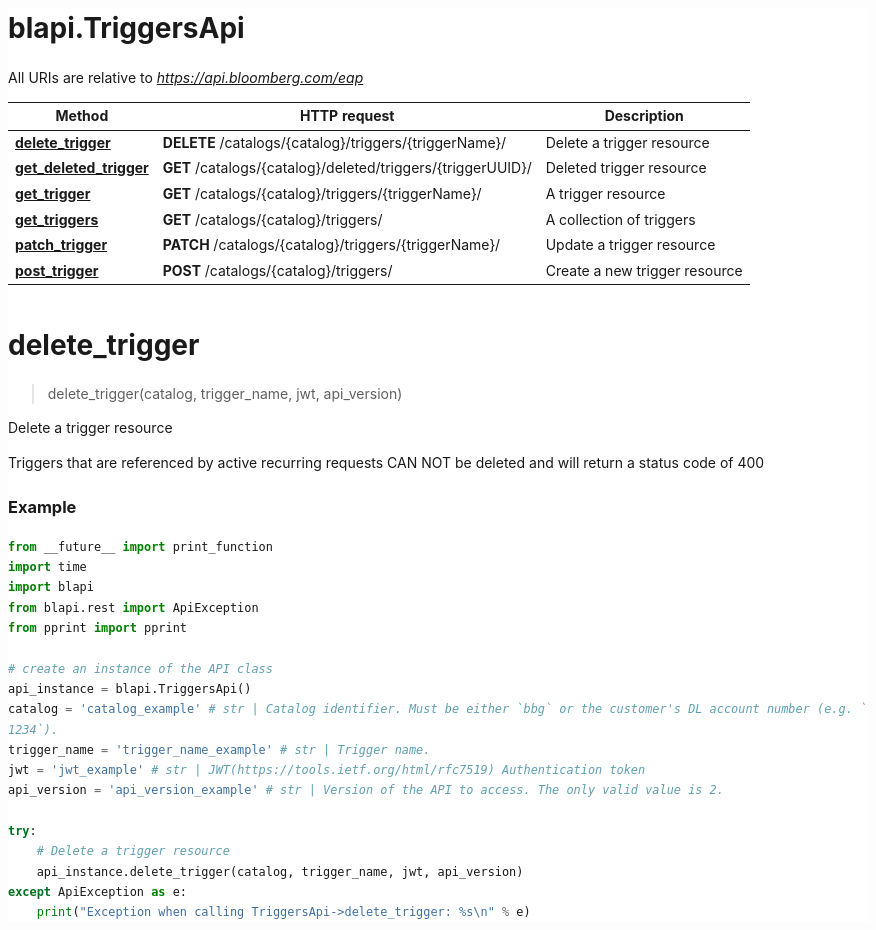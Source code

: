 # blapi.TriggersApi

All URIs are relative to *https://api.bloomberg.com/eap*

Method | HTTP request | Description
------------- | ------------- | -------------
[**delete_trigger**](TriggersApi.md#delete_trigger) | **DELETE** /catalogs/{catalog}/triggers/{triggerName}/ | Delete a trigger resource
[**get_deleted_trigger**](TriggersApi.md#get_deleted_trigger) | **GET** /catalogs/{catalog}/deleted/triggers/{triggerUUID}/ | Deleted trigger resource
[**get_trigger**](TriggersApi.md#get_trigger) | **GET** /catalogs/{catalog}/triggers/{triggerName}/ | A trigger resource
[**get_triggers**](TriggersApi.md#get_triggers) | **GET** /catalogs/{catalog}/triggers/ | A collection of triggers
[**patch_trigger**](TriggersApi.md#patch_trigger) | **PATCH** /catalogs/{catalog}/triggers/{triggerName}/ | Update a trigger resource
[**post_trigger**](TriggersApi.md#post_trigger) | **POST** /catalogs/{catalog}/triggers/ | Create a new trigger resource

# **delete_trigger**
> delete_trigger(catalog, trigger_name, jwt, api_version)

Delete a trigger resource

Triggers that are referenced by active recurring requests CAN NOT be deleted and will return a status code of 400

### Example
```python
from __future__ import print_function
import time
import blapi
from blapi.rest import ApiException
from pprint import pprint

# create an instance of the API class
api_instance = blapi.TriggersApi()
catalog = 'catalog_example' # str | Catalog identifier. Must be either `bbg` or the customer's DL account number (e.g. `1234`).
trigger_name = 'trigger_name_example' # str | Trigger name.
jwt = 'jwt_example' # str | JWT(https://tools.ietf.org/html/rfc7519) Authentication token
api_version = 'api_version_example' # str | Version of the API to access. The only valid value is 2.

try:
    # Delete a trigger resource
    api_instance.delete_trigger(catalog, trigger_name, jwt, api_version)
except ApiException as e:
    print("Exception when calling TriggersApi->delete_trigger: %s\n" % e)
```

